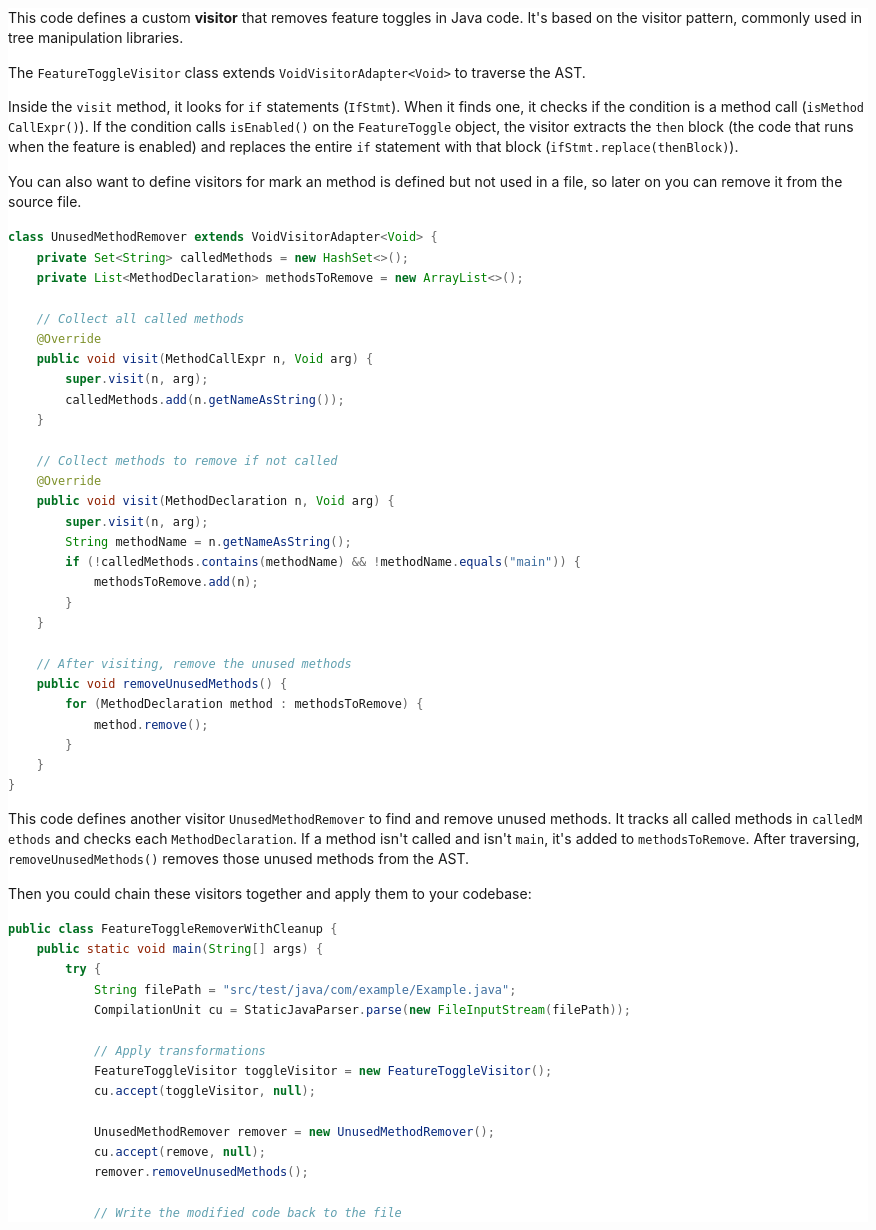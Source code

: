 This code defines a custom **visitor** that removes feature toggles in Java code. It's based on the visitor pattern, commonly used in tree manipulation libraries.

The `FeatureToggleVisitor` class extends `VoidVisitorAdapter<Void>` to traverse the AST.

Inside the `visit` method, it looks for `if` statements (`IfStmt`). When it finds one, it checks if the condition is a method call (`isMethodCallExpr()`). If the condition calls `isEnabled()` on the `FeatureToggle` object, the visitor extracts the `then` block (the code that runs when the feature is enabled) and replaces the entire `if` statement with that block (`ifStmt.replace(thenBlock)`).

You can also want to define visitors for mark an method is defined but not used in a file, so later on you can remove it from the source file.

```java
class UnusedMethodRemover extends VoidVisitorAdapter<Void> {
    private Set<String> calledMethods = new HashSet<>();
    private List<MethodDeclaration> methodsToRemove = new ArrayList<>();

    // Collect all called methods
    @Override
    public void visit(MethodCallExpr n, Void arg) {
        super.visit(n, arg);
        calledMethods.add(n.getNameAsString());
    }

    // Collect methods to remove if not called
    @Override
    public void visit(MethodDeclaration n, Void arg) {
        super.visit(n, arg);
        String methodName = n.getNameAsString();
        if (!calledMethods.contains(methodName) && !methodName.equals("main")) {
            methodsToRemove.add(n);
        }
    }

    // After visiting, remove the unused methods
    public void removeUnusedMethods() {
        for (MethodDeclaration method : methodsToRemove) {
            method.remove();
        }
    }
}
```

This code defines another visitor `UnusedMethodRemover` to find and remove unused methods. It tracks all called methods in `calledMethods` and checks each `MethodDeclaration`. If a method isn't called and isn't `main`, it's added to `methodsToRemove`. After traversing, `removeUnusedMethods()` removes those unused methods from the AST.

Then you could chain these visitors together and apply them to your codebase:

```java
public class FeatureToggleRemoverWithCleanup {
    public static void main(String[] args) {
        try {
            String filePath = "src/test/java/com/example/Example.java";
            CompilationUnit cu = StaticJavaParser.parse(new FileInputStream(filePath));
            
            // Apply transformations
            FeatureToggleVisitor toggleVisitor = new FeatureToggleVisitor();
            cu.accept(toggleVisitor, null);
            
            UnusedMethodRemover remover = new UnusedMethodRemover();
            cu.accept(remove, null);
            remover.removeUnusedMethods();

            // Write the modified code back to the file
```